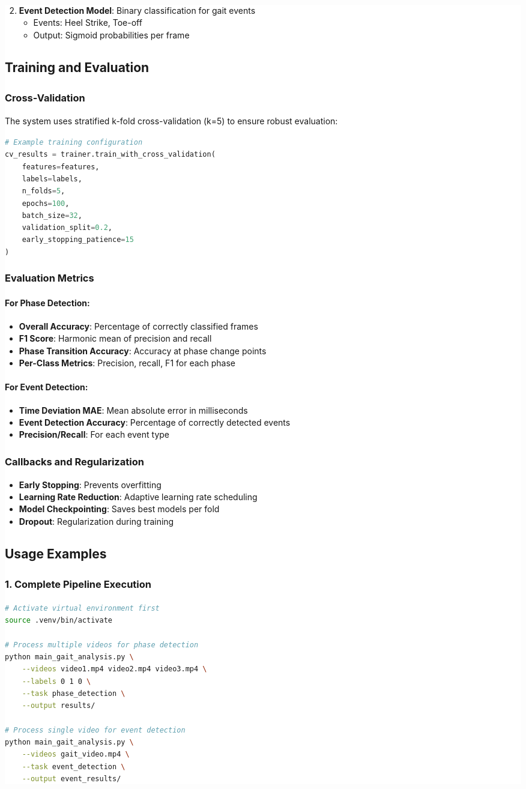 2. **Event Detection Model**: Binary classification for gait events
   - Events: Heel Strike, Toe-off
   - Output: Sigmoid probabilities per frame

## Training and Evaluation

### Cross-Validation

The system uses stratified k-fold cross-validation (k=5) to ensure robust evaluation:

```python
# Example training configuration
cv_results = trainer.train_with_cross_validation(
    features=features,
    labels=labels,
    n_folds=5,
    epochs=100,
    batch_size=32,
    validation_split=0.2,
    early_stopping_patience=15
)
```

### Evaluation Metrics

#### For Phase Detection:
- **Overall Accuracy**: Percentage of correctly classified frames
- **F1 Score**: Harmonic mean of precision and recall
- **Phase Transition Accuracy**: Accuracy at phase change points
- **Per-Class Metrics**: Precision, recall, F1 for each phase

#### For Event Detection:
- **Time Deviation MAE**: Mean absolute error in milliseconds
- **Event Detection Accuracy**: Percentage of correctly detected events
- **Precision/Recall**: For each event type

### Callbacks and Regularization

- **Early Stopping**: Prevents overfitting
- **Learning Rate Reduction**: Adaptive learning rate scheduling
- **Model Checkpointing**: Saves best models per fold
- **Dropout**: Regularization during training

## Usage Examples

### 1. Complete Pipeline Execution

```bash
# Activate virtual environment first
source .venv/bin/activate

# Process multiple videos for phase detection
python main_gait_analysis.py \
    --videos video1.mp4 video2.mp4 video3.mp4 \
    --labels 0 1 0 \
    --task phase_detection \
    --output results/

# Process single video for event detection
python main_gait_analysis.py \
    --videos gait_video.mp4 \
    --task event_detection \
    --output event_results/
```